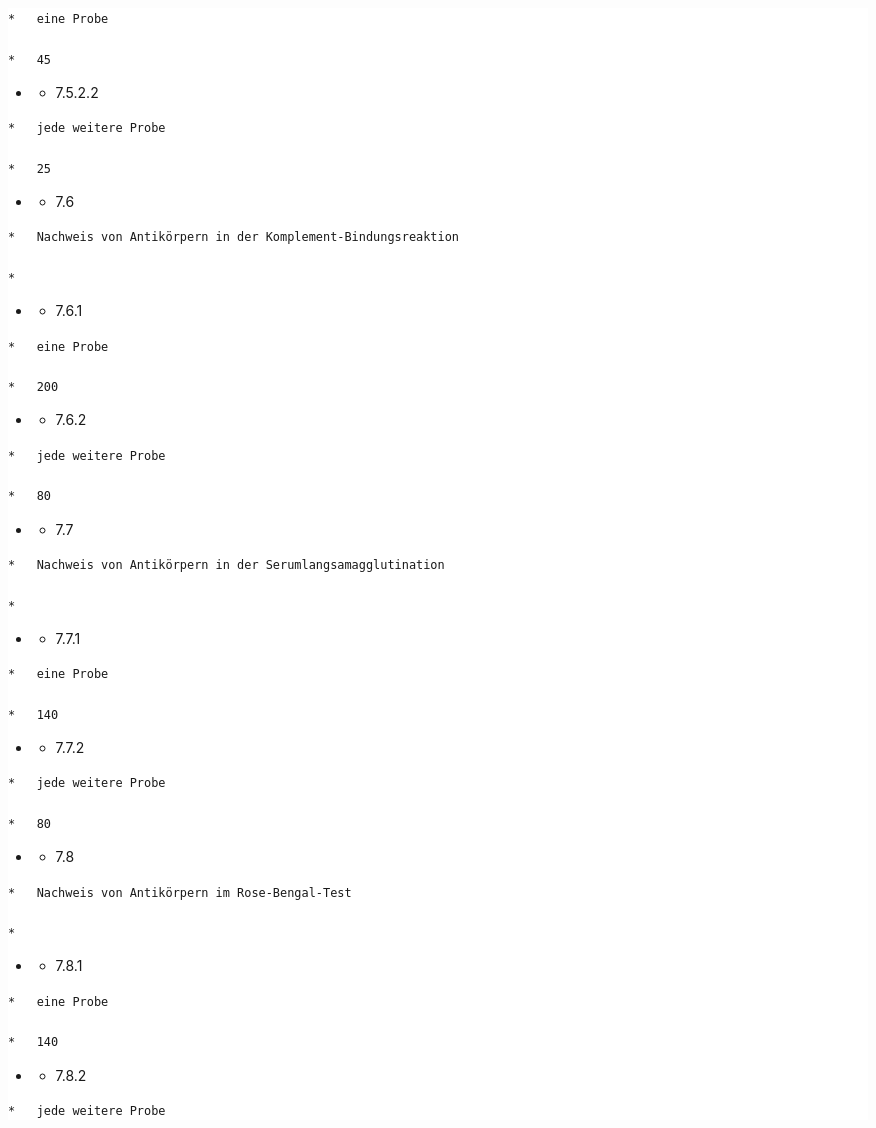     *   eine Probe

    *   45


*    *   7.5.2.2

    *   jede weitere Probe

    *   25


*    *   7.6

    *   Nachweis von Antikörpern in der Komplement-Bindungsreaktion

    *

*    *   7.6.1

    *   eine Probe

    *   200


*    *   7.6.2

    *   jede weitere Probe

    *   80


*    *   7.7

    *   Nachweis von Antikörpern in der Serumlangsamagglutination

    *

*    *   7.7.1

    *   eine Probe

    *   140


*    *   7.7.2

    *   jede weitere Probe

    *   80


*    *   7.8

    *   Nachweis von Antikörpern im Rose-Bengal-Test

    *

*    *   7.8.1

    *   eine Probe

    *   140


*    *   7.8.2

    *   jede weitere Probe
